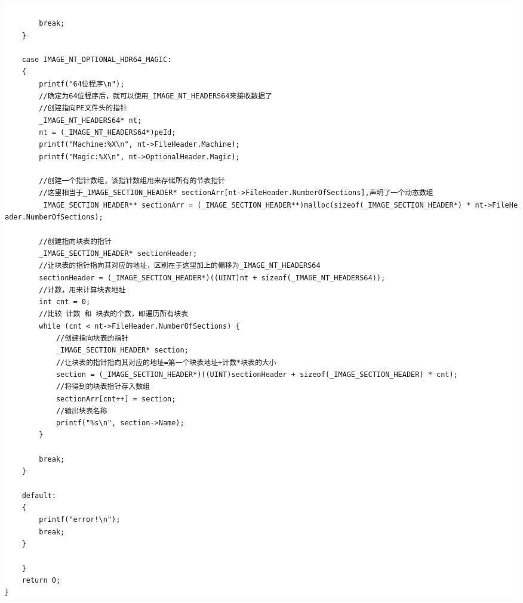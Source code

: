 ```

        break;
    }

    case IMAGE_NT_OPTIONAL_HDR64_MAGIC:
    {
        printf("64位程序\n");
        //确定为64位程序后，就可以使用_IMAGE_NT_HEADERS64来接收数据了
        //创建指向PE文件头的指针
        _IMAGE_NT_HEADERS64* nt;
        nt = (_IMAGE_NT_HEADERS64*)peId;
        printf("Machine:%X\n", nt->FileHeader.Machine);
        printf("Magic:%X\n", nt->OptionalHeader.Magic);

        //创建一个指针数组，该指针数组用来存储所有的节表指针
        //这里相当于_IMAGE_SECTION_HEADER* sectionArr[nt->FileHeader.NumberOfSections],声明了一个动态数组
        _IMAGE_SECTION_HEADER** sectionArr = (_IMAGE_SECTION_HEADER**)malloc(sizeof(_IMAGE_SECTION_HEADER*) * nt->FileHeader.NumberOfSections);

        //创建指向块表的指针
        _IMAGE_SECTION_HEADER* sectionHeader;
        //让块表的指针指向其对应的地址，区别在于这里加上的偏移为_IMAGE_NT_HEADERS64
        sectionHeader = (_IMAGE_SECTION_HEADER*)((UINT)nt + sizeof(_IMAGE_NT_HEADERS64));
        //计数，用来计算块表地址
        int cnt = 0;
        //比较 计数 和 块表的个数，即遍历所有块表
        while (cnt < nt->FileHeader.NumberOfSections) {
            //创建指向块表的指针
            _IMAGE_SECTION_HEADER* section;
            //让块表的指针指向其对应的地址=第一个块表地址+计数*块表的大小
            section = (_IMAGE_SECTION_HEADER*)((UINT)sectionHeader + sizeof(_IMAGE_SECTION_HEADER) * cnt);
            //将得到的块表指针存入数组
            sectionArr[cnt++] = section;
            //输出块表名称
            printf("%s\n", section->Name);
        }

        break;
    }

    default:
    {
        printf("error!\n");
        break;
    }

    }
    return 0;
}
```
